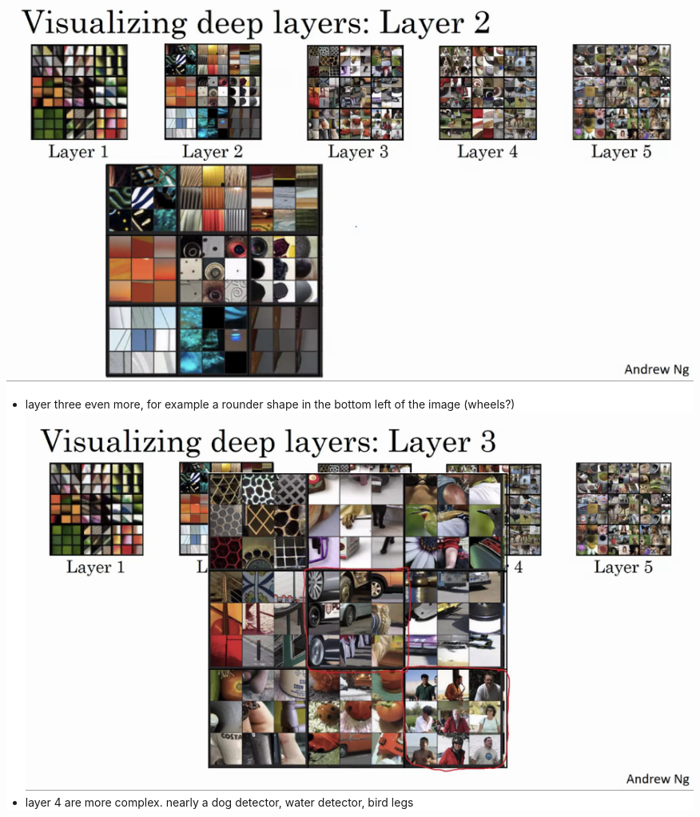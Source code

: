 ![neuralstyletransfer_whatconvlearns_03](neuralstyletransfer_whatconvlearns_03.png)
* layer three even more, for example a rounder shape in the bottom left of the image (wheels?)
![neuralstyletransfer_whatconvlearns_04](neuralstyletransfer_whatconvlearns_04.png)
* layer 4 are more complex. nearly a dog detector, water detector, bird legs